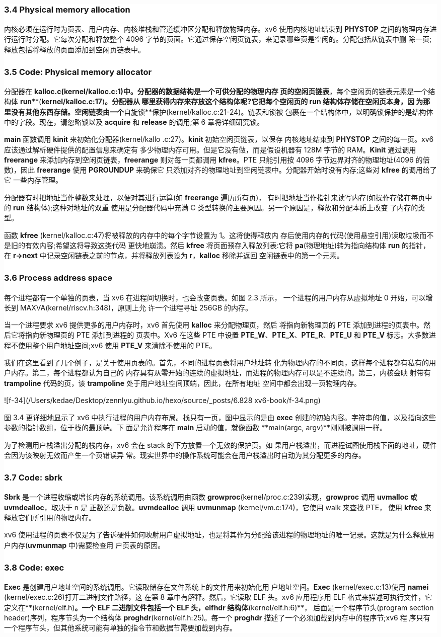 ### 3.4 Physical memory allocation

内核必须在运行时为页表、用户内存、内核堆栈和管道缓冲区分配和释放物理内存。xv6 使用内核地址结束到 **PHYSTOP** 之间的物理内存进行运行时分配。它每次分配和释放整个 4096 字节的页面。它通过保存空闲页链表，来记录哪些页是空闲的。分配包括从链表中删 除一页;释放包括将释放的页面添加到空闲页链表中。

### 3.5 Code: Physical memory allocator

分配器在 **kalloc.c(kernel/kalloc.c:1)**中。分配器的数据结构是一个可供分配的物理内存 页的**空闲页链表**，每个空闲页的链表元素是一个结构体 **run****(****kernel/kalloc.c:17****)**。分配器从 哪里获得内存来存放这个结构体呢?它把每个空闲页的 **run** 结构体存储在空闲页本身，因 为那里没有其他东西存储。空闲链表由一个**自旋锁**保护(kernel/kalloc.c:21-24)。链表和锁被 包裹在一个结构体中，以明确锁保护的是结构体中的字段。现在，请忽略锁以及 **acquire** 和 **release** 的调用;第 6 章将详细研究锁。

**main** 函数调用 **kinit** 来初始化分配器(kernel/kallo .c:27)。**kinit** 初始空闲页链表，以保存 内核地址结束到 **PHYSTOP** 之间的每一页。xv6 应该通过解析硬件提供的配置信息来确定有 多少物理内存可用。但是它没有做，而是假设机器有 128M 字节的 RAM。**Kinit** 通过调用 **freerange** 来添加内存到空闲页链表，**freerange** 则对每一页都调用 **kfree**。PTE 只能引用按 4096 字节边界对齐的物理地址(4096 的倍数)，因此 **freerange** 使用 **PGROUNDUP** 来确保它 只添加对齐的物理地址到空闲链表中。分配器开始时没有内存;这些对 **kfree** 的调用给了它 一些内存管理。

分配器有时把地址当作整数来处理，以便对其进行运算(如 **freerange** 遍历所有页)， 有时把地址当作指针来读写内存(如操作存储在每页中的 **run** 结构体);这种对地址的双重 使用是分配器代码中充满 C 类型转换的主要原因。另一个原因是，释放和分配本质上改变 了内存的类型。

函数 **kfree** (kernel/kalloc.c:47)将被释放的内存中的每个字节设置为 1。这将使得释放内 存后使用内存的代码(使用悬空引用)读取垃圾而不是旧的有效内容;希望这将导致这类代码 更快地崩溃。然后 **kfree** 将页面预存入释放列表:它将 **pa**(物理地址)转为指向结构体 **run** 的指针，在 **r->next** 中记录空闲链表之前的节点，并将释放列表设为 **r**，**kalloc** 移除并返回 空闲链表中的第一个元素。

### 3.6 Process address space

每个进程都有一个单独的页表，当 xv6 在进程间切换时，也会改变页表。如图 2.3 所示， 一个进程的用户内存从虚拟地址 0 开始，可以增长到 MAXVA(kernel/riscv.h:348)，原则上允 许一个进程寻址 256GB 的内存。

当一个进程要求 xv6 提供更多的用户内存时，xv6 首先使用 **kalloc** 来分配物理页，然后 将指向新物理页的 PTE 添加到进程的页表中。然后它将指向新物理页的 PTE 添加到进程的 页表中。Xv6 在这些 PTE 中设置 **PTE_W**、**PTE_X**、**PTE_R**、**PTE_U** 和 **PTE_V** 标志。大多数进 程不使用整个用户地址空间;xv6 使用 **PTE_V** 来清除不使用的 PTE。

我们在这里看到了几个例子，是关于使用页表的。首先，不同的进程页表将用户地址转 化为物理内存的不同页，这样每个进程都有私有的用户内存。第二，每个进程都认为自己的 内存具有从零开始的连续的虚拟地址，而进程的物理内存可以是不连续的。第三，内核会映 射带有 **trampoline** 代码的页，该 **trampoline** 处于用户地址空间顶端，因此，在所有地址 空间中都会出现一页物理内存。

![f-34](/Users/kedae/Desktop/zennlyu.github.io/hexo/source/_posts/6.828 xv6-book/f-34.png)

图 3.4 更详细地显示了 xv6 中执行进程的用户内存布局。栈只有一页，图中显示的是由 **exec** 创建的初始内容。字符串的值，以及指向这些参数的指针数组，位于栈的最顶端。下 面是允许程序在 **main** 启动的值，就像函数 **main(argc, argv)**刚刚被调用一样。

为了检测用户栈溢出分配的栈内存，xv6 会在 stack 的下方放置一个无效的保护页。如 果用户栈溢出，而进程试图使用栈下面的地址，硬件会因为该映射无效而产生一个页错误异 常。现实世界中的操作系统可能会在用户栈溢出时自动为其分配更多的内存。

### 3.7 Code: sbrk

**Sbrk** 是一个进程收缩或增长内存的系统调用。该系统调用由函数 **growproc**(kernel/proc.c:239)实现，**growproc** 调用 **uvmalloc** 或 **uvmdealloc**，取决于 n 是 正数还是负数。**uvmdealloc** 调用 **uvmunmap** (kernel/vm.c:174)，它使用 walk 来查找 PTE， 使用 **kfree** 来释放它们所引用的物理内存。

xv6 使用进程的页表不仅是为了告诉硬件如何映射用户虚拟地址，也是将其作为分配给该进程的物理地址的唯一记录。这就是为什么释放用户内存(**uvmunmap** 中)需要检查用 户页表的原因。

### 3.8 Code: exec

**Exec** 是创建用户地址空间的系统调用。它读取储存在文件系统上的文件用来初始化用 户地址空间。**Exec** (kernel/exec.c:13)使用 **namei** (kernel/exec.c:26)打开二进制文件路径，这 在第 8 章中有解释。然后，它读取 ELF 头。xv6 应用程序用 ELF 格式来描述可执行文件，它 定义在**(kernel/elf.h)**。一个 ELF 二进制文件包括一个 ELF 头，**elfhdr** 结构体**(kernel/elf.h:6)**， 后面是一个程序节头(program section header)序列，程序节头为一个结构体 **proghdr**(kernel/elf.h:25)。每一个 **proghdr** 描述了一个必须加载到内存中的程序节;xv6 程 序只有一个程序节头，但其他系统可能有单独的指令节和数据节需要加载到内存。

